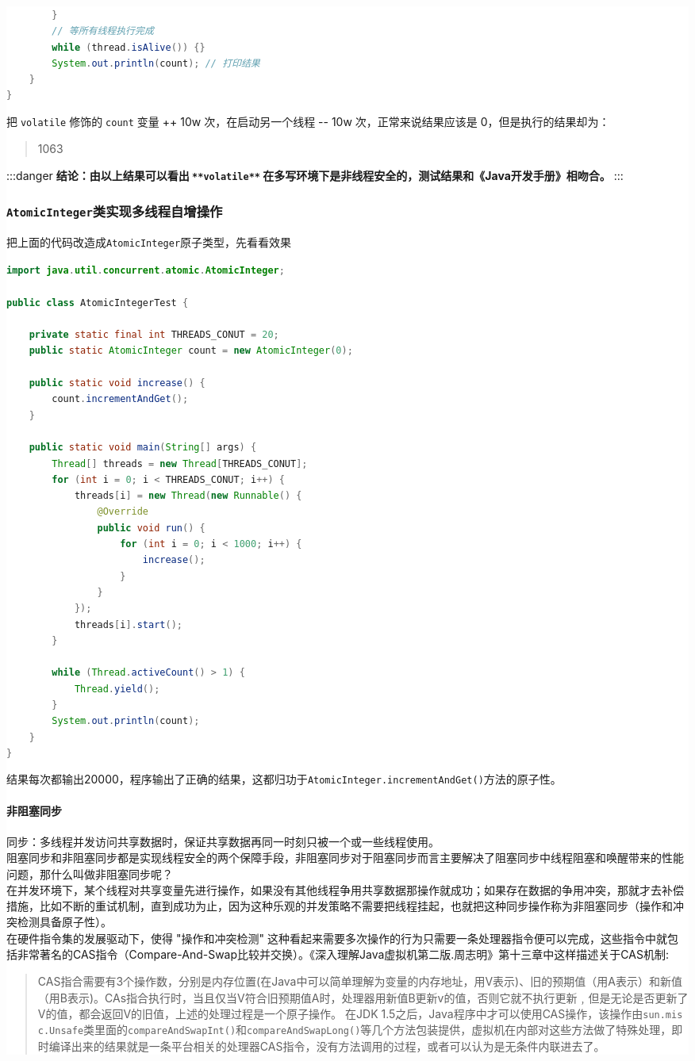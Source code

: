 ```java
        }
        // 等所有线程执行完成
        while (thread.isAlive()) {}
        System.out.println(count); // 打印结果
    }
}
```
把 `volatile` 修饰的 `count` 变量 ++ 10w 次，在启动另一个线程 -- 10w 次，正常来说结果应该是 0，但是执行的结果却为：
> 1063

:::danger
**结论：由以上结果可以看出 **`**volatile**`** 在多写环境下是非线程安全的，测试结果和《Java开发手册》相吻合。**
:::
<a name="uNnqq"></a>
### `AtomicInteger`类实现多线程自增操作
把上面的代码改造成`AtomicInteger`原子类型，先看看效果
```java
import java.util.concurrent.atomic.AtomicInteger;
 
public class AtomicIntegerTest {
 
    private static final int THREADS_CONUT = 20;
    public static AtomicInteger count = new AtomicInteger(0);
 
    public static void increase() {
        count.incrementAndGet();
    }
 
    public static void main(String[] args) {
        Thread[] threads = new Thread[THREADS_CONUT];
        for (int i = 0; i < THREADS_CONUT; i++) {
            threads[i] = new Thread(new Runnable() {
                @Override
                public void run() {
                    for (int i = 0; i < 1000; i++) {
                        increase();
                    }
                }
            });
            threads[i].start();
        }
 
        while (Thread.activeCount() > 1) {
            Thread.yield();
        }
        System.out.println(count);
    }
}
```
结果每次都输出20000，程序输出了正确的结果，这都归功于`AtomicInteger.incrementAndGet()`方法的原子性。
<a name="jiZJq"></a>
#### 非阻塞同步
同步：多线程并发访问共享数据时，保证共享数据再同一时刻只被一个或一些线程使用。<br />阻塞同步和非阻塞同步都是实现线程安全的两个保障手段，非阻塞同步对于阻塞同步而言主要解决了阻塞同步中线程阻塞和唤醒带来的性能问题，那什么叫做非阻塞同步呢？<br />在并发环境下，某个线程对共享变量先进行操作，如果没有其他线程争用共享数据那操作就成功；如果存在数据的争用冲突，那就才去补偿措施，比如不断的重试机制，直到成功为止，因为这种乐观的并发策略不需要把线程挂起，也就把这种同步操作称为非阻塞同步（操作和冲突检测具备原子性）。<br />在硬件指令集的发展驱动下，使得 "操作和冲突检测" 这种看起来需要多次操作的行为只需要一条处理器指令便可以完成，这些指令中就包括非常著名的CAS指令（Compare-And-Swap比较并交换）。《深入理解Java虚拟机第二版.周志明》第十三章中这样描述关于CAS机制:
> CAS指合需要有3个操作数，分别是内存位置(在Java中可以简单理解为变量的内存地址，用V表示)、旧的预期值（用A表示）和新值（用B表示)。CAs指合执行时，当且仅当V符合旧预期值A时，处理器用新值B更新v的值，否则它就不执行更新﹐但是无论是否更新了V的值，都会返回V的旧值，上述的处理过程是一个原子操作。
> 在JDK 1.5之后，Java程序中才可以使用CAS操作，该操作由`sun.misc.Unsafe`类里面的`compareAndSwapInt()`和`compareAndSwapLong()`等几个方法包装提供，虚拟机在内部对这些方法做了特殊处理，即时编译出来的结果就是一条平台相关的处理器CAS指令，没有方法调用的过程，或者可以认为是无条件内联进去了。
